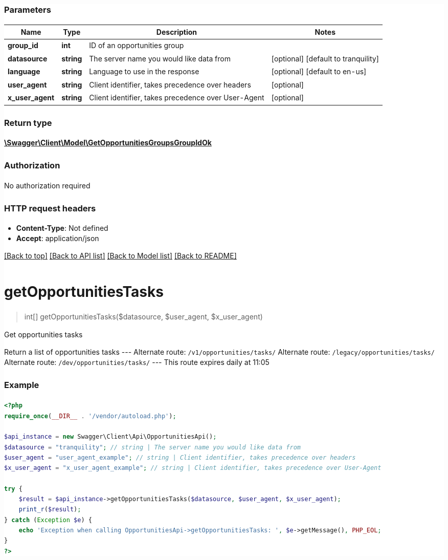 ### Parameters

Name | Type | Description  | Notes
------------- | ------------- | ------------- | -------------
 **group_id** | **int**| ID of an opportunities group |
 **datasource** | **string**| The server name you would like data from | [optional] [default to tranquility]
 **language** | **string**| Language to use in the response | [optional] [default to en-us]
 **user_agent** | **string**| Client identifier, takes precedence over headers | [optional]
 **x_user_agent** | **string**| Client identifier, takes precedence over User-Agent | [optional]

### Return type

[**\Swagger\Client\Model\GetOpportunitiesGroupsGroupIdOk**](../Model/GetOpportunitiesGroupsGroupIdOk.md)

### Authorization

No authorization required

### HTTP request headers

 - **Content-Type**: Not defined
 - **Accept**: application/json

[[Back to top]](#) [[Back to API list]](../../README.md#documentation-for-api-endpoints) [[Back to Model list]](../../README.md#documentation-for-models) [[Back to README]](../../README.md)

# **getOpportunitiesTasks**
> int[] getOpportunitiesTasks($datasource, $user_agent, $x_user_agent)

Get opportunities tasks

Return a list of opportunities tasks  --- Alternate route: `/v1/opportunities/tasks/`  Alternate route: `/legacy/opportunities/tasks/`  Alternate route: `/dev/opportunities/tasks/`  --- This route expires daily at 11:05

### Example
```php
<?php
require_once(__DIR__ . '/vendor/autoload.php');

$api_instance = new Swagger\Client\Api\OpportunitiesApi();
$datasource = "tranquility"; // string | The server name you would like data from
$user_agent = "user_agent_example"; // string | Client identifier, takes precedence over headers
$x_user_agent = "x_user_agent_example"; // string | Client identifier, takes precedence over User-Agent

try {
    $result = $api_instance->getOpportunitiesTasks($datasource, $user_agent, $x_user_agent);
    print_r($result);
} catch (Exception $e) {
    echo 'Exception when calling OpportunitiesApi->getOpportunitiesTasks: ', $e->getMessage(), PHP_EOL;
}
?>
```
